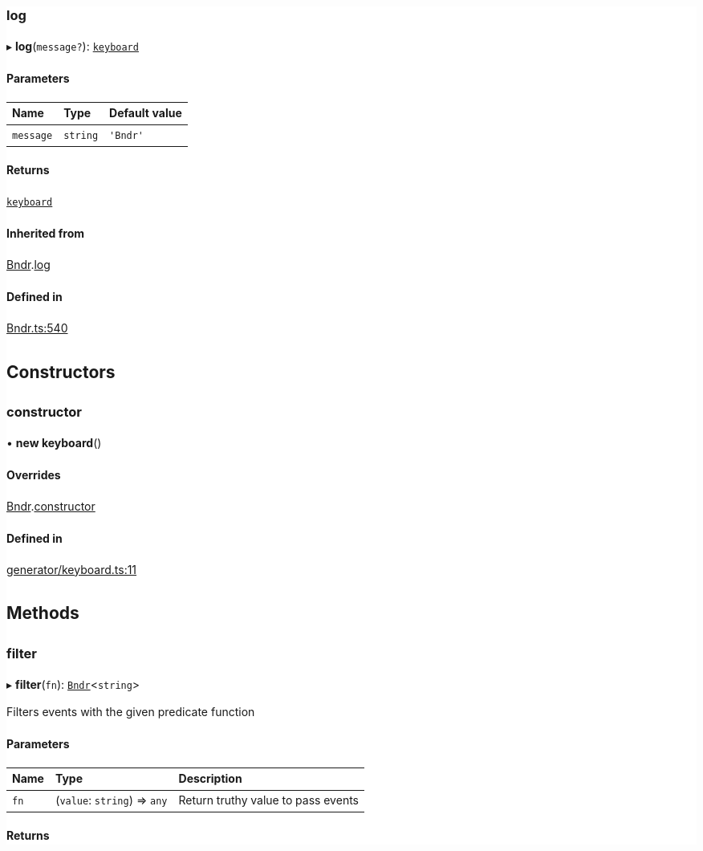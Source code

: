 ### log

▸ **log**(`message?`): [`keyboard`](keyboard.md)

#### Parameters

| Name | Type | Default value |
| :------ | :------ | :------ |
| `message` | `string` | `'Bndr'` |

#### Returns

[`keyboard`](keyboard.md)

#### Inherited from

[Bndr](Bndr.md).[log](Bndr.md#log)

#### Defined in

[Bndr.ts:540](https://github.com/baku89/bndr-js/blob/68b6a63/src/Bndr.ts#L540)

## Constructors

### constructor

• **new keyboard**()

#### Overrides

[Bndr](Bndr.md).[constructor](Bndr.md#constructor)

#### Defined in

[generator/keyboard.ts:11](https://github.com/baku89/bndr-js/blob/68b6a63/src/generator/keyboard.ts#L11)

## Methods

### filter

▸ **filter**(`fn`): [`Bndr`](Bndr.md)<`string`\>

Filters events with the given predicate function

#### Parameters

| Name | Type | Description |
| :------ | :------ | :------ |
| `fn` | (`value`: `string`) => `any` | Return truthy value to pass events |

#### Returns
